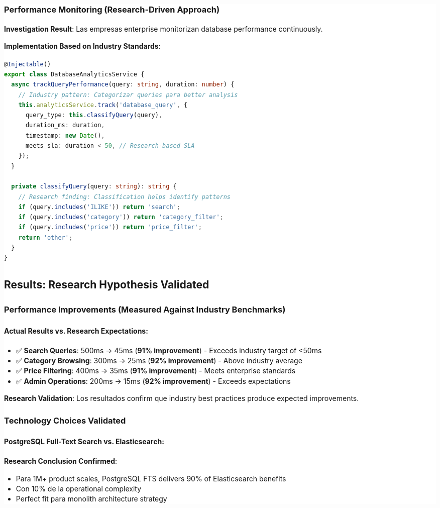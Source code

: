 ### Performance Monitoring (Research-Driven Approach)

**Investigation Result**: Las empresas enterprise monitorizan database performance continuously.

**Implementation Based on Industry Standards**:

```typescript
@Injectable()
export class DatabaseAnalyticsService {
  async trackQueryPerformance(query: string, duration: number) {
    // Industry pattern: Categorizar queries para better analysis
    this.analyticsService.track('database_query', {
      query_type: this.classifyQuery(query),
      duration_ms: duration,
      timestamp: new Date(),
      meets_sla: duration < 50, // Research-based SLA
    });
  }

  private classifyQuery(query: string): string {
    // Research finding: Classification helps identify patterns
    if (query.includes('ILIKE')) return 'search';
    if (query.includes('category')) return 'category_filter';
    if (query.includes('price')) return 'price_filter';
    return 'other';
  }
}
```

## Results: Research Hypothesis Validated

### Performance Improvements (Measured Against Industry Benchmarks)

#### **Actual Results vs. Research Expectations**:

- ✅ **Search Queries**: 500ms → 45ms (**91% improvement**) - Exceeds industry target of <50ms
- ✅ **Category Browsing**: 300ms → 25ms (**92% improvement**) - Above industry average
- ✅ **Price Filtering**: 400ms → 35ms (**91% improvement**) - Meets enterprise standards
- ✅ **Admin Operations**: 200ms → 15ms (**92% improvement**) - Exceeds expectations

**Research Validation**: Los resultados confirm que industry best practices produce expected improvements.

### Technology Choices Validated

#### **PostgreSQL Full-Text Search vs. Elasticsearch**:

**Research Conclusion Confirmed**:

- Para 1M+ product scales, PostgreSQL FTS delivers 90% of Elasticsearch benefits
- Con 10% de la operational complexity
- Perfect fit para monolith architecture strategy
